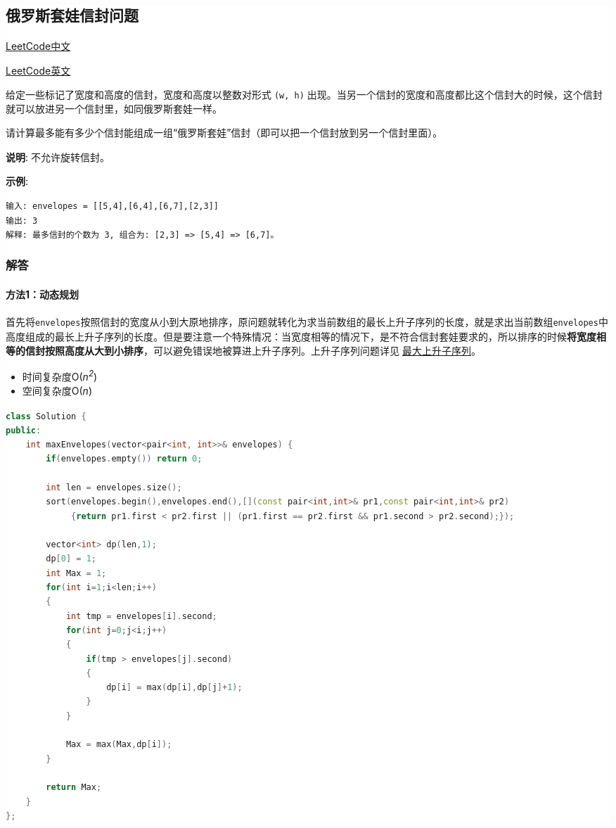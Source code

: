 ```c++
```



## 俄罗斯套娃信封问题

[LeetCode中文](https://leetcode-cn.com/problems/russian-doll-envelopes/)

[LeetCode英文](https://leetcode.com/problems/russian-doll-envelopes/)

给定一些标记了宽度和高度的信封，宽度和高度以整数对形式 `(w, h)` 出现。当另一个信封的宽度和高度都比这个信封大的时候，这个信封就可以放进另一个信封里，如同俄罗斯套娃一样。

请计算最多能有多少个信封能组成一组“俄罗斯套娃”信封（即可以把一个信封放到另一个信封里面）。

**说明**:
不允许旋转信封。

**示例**:
```
输入: envelopes = [[5,4],[6,4],[6,7],[2,3]]
输出: 3 
解释: 最多信封的个数为 3, 组合为: [2,3] => [5,4] => [6,7]。
```

### 解答
#### 方法1：动态规划

首先将`envelopes`按照信封的宽度从小到大原地排序，原问题就转化为求当前数组的最长上升子序列的长度，就是求出当前数组`envelopes`中高度组成的最长上升子序列的长度。但是要注意一个特殊情况：当宽度相等的情况下，是不符合信封套娃要求的，所以排序的时候**将宽度相等的信封按照高度从大到小排序**，可以避免错误地被算进上升子序列。上升子序列问题详见 [最大上升子序列](#最大上升子序列)。

* 时间复杂度O(*n<sup>2</sup>*)
* 空间复杂度O(*n*)

```c++
class Solution {
public:
    int maxEnvelopes(vector<pair<int, int>>& envelopes) {
        if(envelopes.empty()) return 0;
        
        int len = envelopes.size();
        sort(envelopes.begin(),envelopes.end(),[](const pair<int,int>& pr1,const pair<int,int>& pr2)
             {return pr1.first < pr2.first || (pr1.first == pr2.first && pr1.second > pr2.second);});
        
        vector<int> dp(len,1);
        dp[0] = 1;
        int Max = 1;
        for(int i=1;i<len;i++)
        {
            int tmp = envelopes[i].second;
            for(int j=0;j<i;j++)
            {
                if(tmp > envelopes[j].second)
                {
                    dp[i] = max(dp[i],dp[j]+1);
                }
            }
            
            Max = max(Max,dp[i]);
        }
        
        return Max;
    }
};
```
